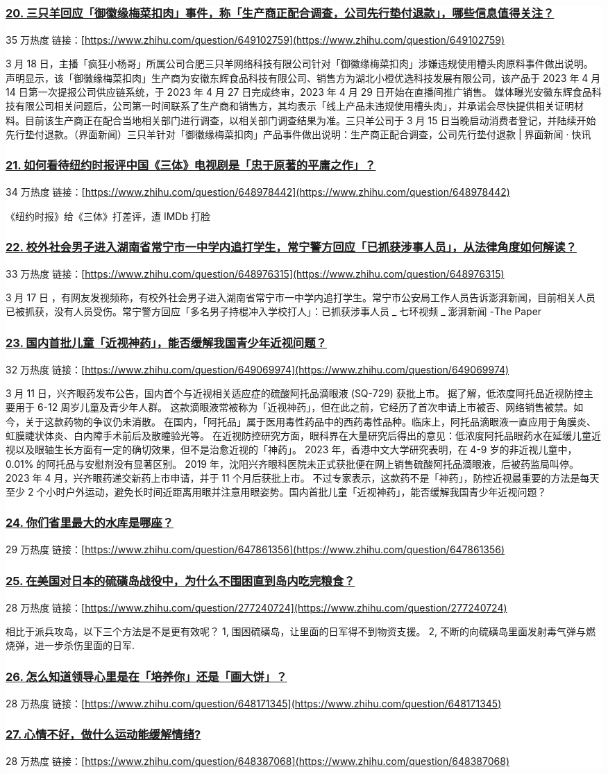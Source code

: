 

### [20. 三只羊回应「御徽缘梅菜扣肉」事件，称「生产商正配合调查，公司先行垫付退款」，哪些信息值得关注？](https://www.zhihu.com/question/649102759)
35 万热度 链接：[https://www.zhihu.com/question/649102759](https://www.zhihu.com/question/649102759)

3 月 18 日，主播「疯狂小杨哥」所属公司合肥三只羊网络科技有限公司针对「御徽缘梅菜扣肉」涉嫌违规使用槽头肉原料事件做出说明。声明显示，该「御徽缘梅菜扣肉」生产商为安徽东辉食品科技有限公司、销售方为湖北小橙优选科技发展有限公司，该产品于 2023 年 4 月 14 日第一次提报公司供应链系统，于 2023 年 4 月 27 日完成终审，2023 年 4 月 29 日开始在直播间推广销售。 媒体曝光安徽东辉食品科技有限公司相关问题后，公司第一时间联系了生产商和销售方，其均表示「线上产品未违规使用槽头肉」，并承诺会尽快提供相关证明材料。目前该生产商正在配合当地相关部门进行调查，以相关部门调查结果为准。三只羊公司于 3 月 15 日当晚启动消费者登记，并陆续开始先行垫付退款。（界面新闻）三只羊针对「御徽缘梅菜扣肉」产品事件做出说明：生产商正配合调查，公司先行垫付退款 | 界面新闻 · 快讯

### [21. 如何看待纽约时报评中国《三体》电视剧是「忠于原著的平庸之作」？](https://www.zhihu.com/question/648978442)
34 万热度 链接：[https://www.zhihu.com/question/648978442](https://www.zhihu.com/question/648978442)

《纽约时报》给《三体》打差评，遭 IMDb 打脸

### [22. 校外社会男子进入湖南省常宁市一中学内追打学生，常宁警方回应「已抓获涉事人员」，从法律角度如何解读？](https://www.zhihu.com/question/648976315)
33 万热度 链接：[https://www.zhihu.com/question/648976315](https://www.zhihu.com/question/648976315)

3 月 17 日 ，有网友发视频称，有校外社会男子进入湖南省常宁市一中学内追打学生。常宁市公安局工作人员告诉澎湃新闻，目前相关人员已被抓获，没有人员受伤。常宁警方回应「多名男子持棍冲入学校打人」：已抓获涉事人员 _ 七环视频 _ 澎湃新闻 -The Paper

### [23. 国内首批儿童「近视神药」，能否缓解我国青少年近视问题？](https://www.zhihu.com/question/649069974)
32 万热度 链接：[https://www.zhihu.com/question/649069974](https://www.zhihu.com/question/649069974)

3 月 11 日，兴齐眼药发布公告，国内首个与近视相关适应症的硫酸阿托品滴眼液 (SQ-729) 获批上市。 据了解，低浓度阿托品近视防控主要用于 6-12 周岁儿童及青少年人群。 这款滴眼液常被称为「近视神药」，但在此之前，它经历了首次申请上市被否、网络销售被禁。如今，关于这款药物的争议仍未消散。 在国内，「阿托品」属于医用毒性药品中的西药毒性品种。临床上，阿托品滴眼液一直应用于角膜炎、虹膜睫状体炎、白内障手术前后及散瞳验光等。 在近视防控研究方面，眼科界在大量研究后得出的意见：低浓度阿托品眼药水在延缓儿童近视以及眼轴生长方面有一定的确切效果，但不是治愈近视的「神药」。 2023 年，香港中文大学研究表明，在 4-9 岁的非近视儿童中，0.01% 的阿托品与安慰剂没有显著区别。 2019 年，沈阳兴齐眼科医院未正式获批便在网上销售硫酸阿托品滴眼液，后被药监局叫停。 2023 年 4 月，兴齐眼药递交新药上市申请，并于 11 个月后获批上市。 不过专家表示，这款药不是「神药」，防控近视最重要的方法是每天至少 2 个小时户外运动，避免长时间近距离用眼并注意用眼姿势。国内首批儿童「近视神药」，能否缓解我国青少年近视问题？

### [24. 你们省里最大的水库是哪座？](https://www.zhihu.com/question/647861356)
29 万热度 链接：[https://www.zhihu.com/question/647861356](https://www.zhihu.com/question/647861356)



### [25. 在美国对日本的硫磺岛战役中，为什么不围困直到岛内吃完粮食？](https://www.zhihu.com/question/277240724)
28 万热度 链接：[https://www.zhihu.com/question/277240724](https://www.zhihu.com/question/277240724)

相比于派兵攻岛，以下三个方法是不是更有效呢？ 1, 围困硫磺岛，让里面的日军得不到物资支援。 2, 不断的向硫磺岛里面发射毒气弹与燃烧弹，进一步杀伤里面的日军.

### [26. 怎么知道领导心里是在「培养你」还是「画大饼」？](https://www.zhihu.com/question/648171345)
28 万热度 链接：[https://www.zhihu.com/question/648171345](https://www.zhihu.com/question/648171345)



### [27. 心情不好，做什么运动能缓解情绪?](https://www.zhihu.com/question/648387068)
28 万热度 链接：[https://www.zhihu.com/question/648387068](https://www.zhihu.com/question/648387068)
